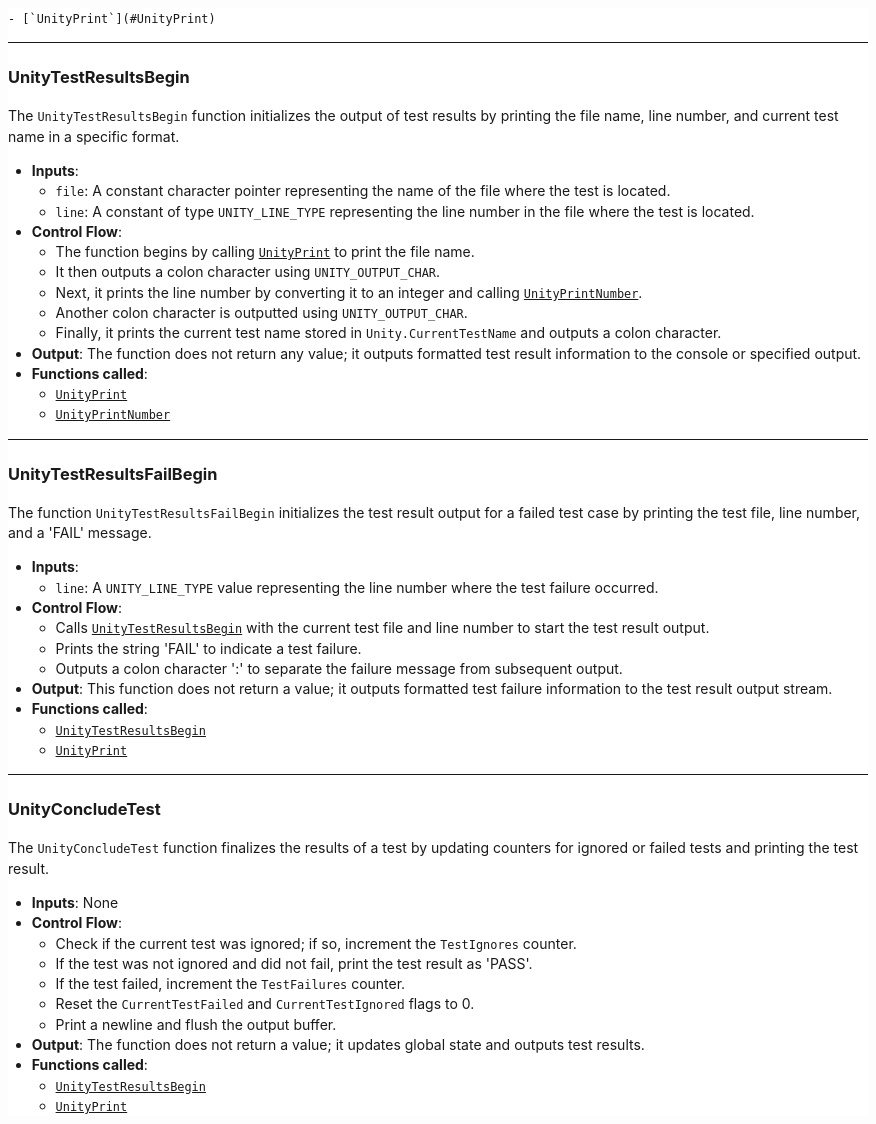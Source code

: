     - [`UnityPrint`](#UnityPrint)


---
### UnityTestResultsBegin
The `UnityTestResultsBegin` function initializes the output of test results by printing the file name, line number, and current test name in a specific format.
- **Inputs**:
    - `file`: A constant character pointer representing the name of the file where the test is located.
    - `line`: A constant of type `UNITY_LINE_TYPE` representing the line number in the file where the test is located.
- **Control Flow**:
    - The function begins by calling [`UnityPrint`](#UnityPrint) to print the file name.
    - It then outputs a colon character using `UNITY_OUTPUT_CHAR`.
    - Next, it prints the line number by converting it to an integer and calling [`UnityPrintNumber`](#UnityPrintNumber).
    - Another colon character is outputted using `UNITY_OUTPUT_CHAR`.
    - Finally, it prints the current test name stored in `Unity.CurrentTestName` and outputs a colon character.
- **Output**: The function does not return any value; it outputs formatted test result information to the console or specified output.
- **Functions called**:
    - [`UnityPrint`](#UnityPrint)
    - [`UnityPrintNumber`](#UnityPrintNumber)


---
### UnityTestResultsFailBegin
The function `UnityTestResultsFailBegin` initializes the test result output for a failed test case by printing the test file, line number, and a 'FAIL' message.
- **Inputs**:
    - `line`: A `UNITY_LINE_TYPE` value representing the line number where the test failure occurred.
- **Control Flow**:
    - Calls [`UnityTestResultsBegin`](#UnityTestResultsBegin) with the current test file and line number to start the test result output.
    - Prints the string 'FAIL' to indicate a test failure.
    - Outputs a colon character ':' to separate the failure message from subsequent output.
- **Output**: This function does not return a value; it outputs formatted test failure information to the test result output stream.
- **Functions called**:
    - [`UnityTestResultsBegin`](#UnityTestResultsBegin)
    - [`UnityPrint`](#UnityPrint)


---
### UnityConcludeTest
The `UnityConcludeTest` function finalizes the results of a test by updating counters for ignored or failed tests and printing the test result.
- **Inputs**: None
- **Control Flow**:
    - Check if the current test was ignored; if so, increment the `TestIgnores` counter.
    - If the test was not ignored and did not fail, print the test result as 'PASS'.
    - If the test failed, increment the `TestFailures` counter.
    - Reset the `CurrentTestFailed` and `CurrentTestIgnored` flags to 0.
    - Print a newline and flush the output buffer.
- **Output**: The function does not return a value; it updates global state and outputs test results.
- **Functions called**:
    - [`UnityTestResultsBegin`](#UnityTestResultsBegin)
    - [`UnityPrint`](#UnityPrint)
